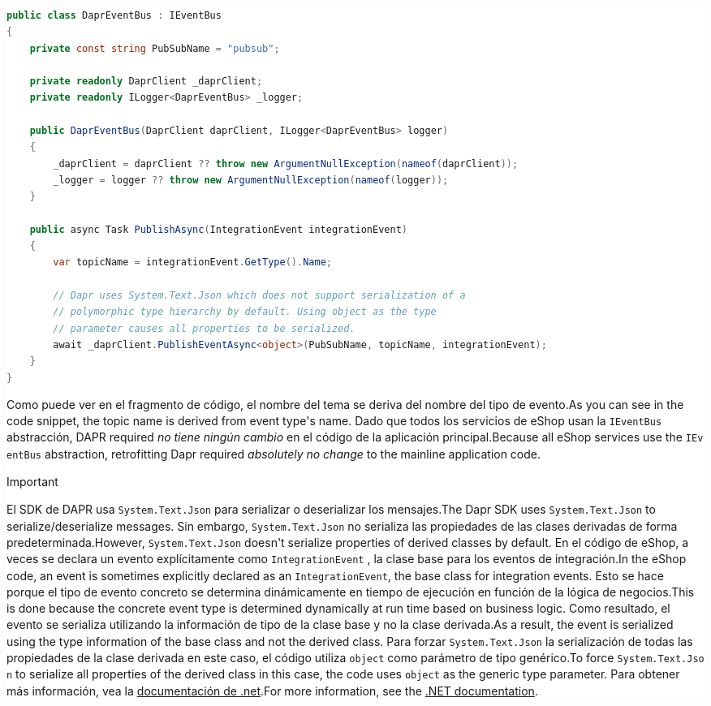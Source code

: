 ```csharp
public class DaprEventBus : IEventBus
{
    private const string PubSubName = "pubsub";

    private readonly DaprClient _daprClient;
    private readonly ILogger<DaprEventBus> _logger;

    public DaprEventBus(DaprClient daprClient, ILogger<DaprEventBus> logger)
    {
        _daprClient = daprClient ?? throw new ArgumentNullException(nameof(daprClient));
        _logger = logger ?? throw new ArgumentNullException(nameof(logger));
    }

    public async Task PublishAsync(IntegrationEvent integrationEvent)
    {
        var topicName = integrationEvent.GetType().Name;

        // Dapr uses System.Text.Json which does not support serialization of a
        // polymorphic type hierarchy by default. Using object as the type
        // parameter causes all properties to be serialized.
        await _daprClient.PublishEventAsync<object>(PubSubName, topicName, integrationEvent);
    }
}
```

<span data-ttu-id="6c6e2-301">Como puede ver en el fragmento de código, el nombre del tema se deriva del nombre del tipo de evento.</span><span class="sxs-lookup"><span data-stu-id="6c6e2-301">As you can see in the code snippet, the topic name is derived from event type's name.</span></span> <span data-ttu-id="6c6e2-302">Dado que todos los servicios de eShop usan la `IEventBus` abstracción, DAPR required *no tiene ningún cambio* en el código de la aplicación principal.</span><span class="sxs-lookup"><span data-stu-id="6c6e2-302">Because all eShop services use the `IEventBus` abstraction, retrofitting Dapr required *absolutely no change* to the mainline application code.</span></span>

> [!IMPORTANT]
> <span data-ttu-id="6c6e2-303">El SDK de DAPR usa `System.Text.Json` para serializar o deserializar los mensajes.</span><span class="sxs-lookup"><span data-stu-id="6c6e2-303">The Dapr SDK uses `System.Text.Json` to serialize/deserialize messages.</span></span> <span data-ttu-id="6c6e2-304">Sin embargo, `System.Text.Json` no serializa las propiedades de las clases derivadas de forma predeterminada.</span><span class="sxs-lookup"><span data-stu-id="6c6e2-304">However, `System.Text.Json` doesn't serialize properties of derived classes by default.</span></span> <span data-ttu-id="6c6e2-305">En el código de eShop, a veces se declara un evento explícitamente como `IntegrationEvent` , la clase base para los eventos de integración.</span><span class="sxs-lookup"><span data-stu-id="6c6e2-305">In the eShop code, an event is sometimes explicitly declared as an `IntegrationEvent`, the base class for integration events.</span></span> <span data-ttu-id="6c6e2-306">Esto se hace porque el tipo de evento concreto se determina dinámicamente en tiempo de ejecución en función de la lógica de negocios.</span><span class="sxs-lookup"><span data-stu-id="6c6e2-306">This is done because the concrete event type is determined dynamically at run time based on business logic.</span></span> <span data-ttu-id="6c6e2-307">Como resultado, el evento se serializa utilizando la información de tipo de la clase base y no la clase derivada.</span><span class="sxs-lookup"><span data-stu-id="6c6e2-307">As a result, the event is serialized using the type information of the base class and not the derived class.</span></span> <span data-ttu-id="6c6e2-308">Para forzar `System.Text.Json` la serialización de todas las propiedades de la clase derivada en este caso, el código utiliza `object` como parámetro de tipo genérico.</span><span class="sxs-lookup"><span data-stu-id="6c6e2-308">To force `System.Text.Json` to serialize all properties of the derived class in this case, the code uses `object` as the generic type parameter.</span></span> <span data-ttu-id="6c6e2-309">Para obtener más información, vea la [documentación de .net](../../standard/serialization/system-text-json-polymorphism.md).</span><span class="sxs-lookup"><span data-stu-id="6c6e2-309">For more information, see the [.NET documentation](../../standard/serialization/system-text-json-polymorphism.md).</span></span>
